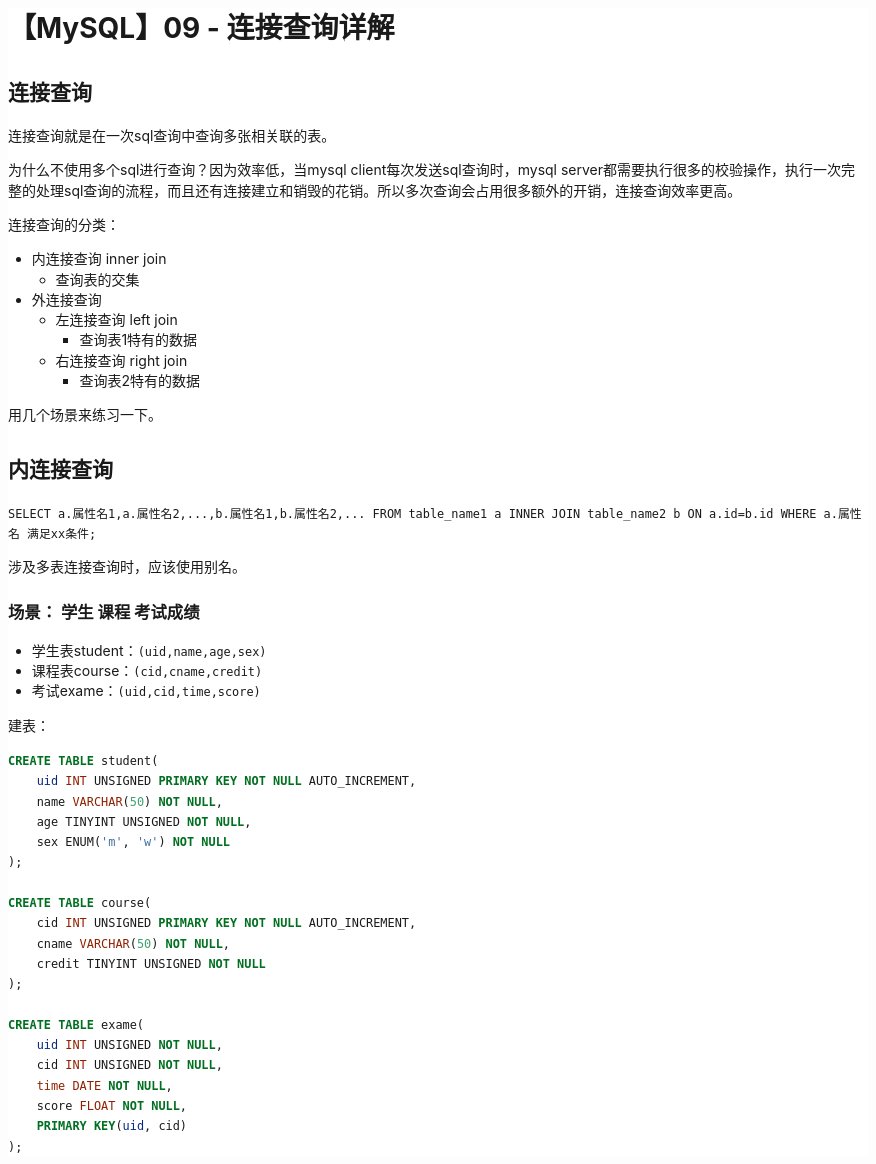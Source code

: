 # 【MySQL】09 - 连接查询详解


## 连接查询

连接查询就是在一次sql查询中查询多张相关联的表。

为什么不使用多个sql进行查询？因为效率低，当mysql client每次发送sql查询时，mysql server都需要执行很多的校验操作，执行一次完整的处理sql查询的流程，而且还有连接建立和销毁的花销。所以多次查询会占用很多额外的开销，连接查询效率更高。

连接查询的分类：
- 内连接查询 inner join
  - 查询表的交集
- 外连接查询
  - 左连接查询 left join
    - 查询表1特有的数据
  - 右连接查询 right join
    - 查询表2特有的数据




用几个场景来练习一下。

## 内连接查询

`SELECT a.属性名1,a.属性名2,...,b.属性名1,b.属性名2,... FROM table_name1 a INNER JOIN table_name2 b ON a.id=b.id WHERE a.属性名 满足xx条件;`

涉及多表连接查询时，应该使用别名。

### 场景： 学生 课程 考试成绩

- 学生表student：`(uid,name,age,sex)`
- 课程表course：`(cid,cname,credit)`
- 考试exame：`(uid,cid,time,score)`

建表：  
```sql
CREATE TABLE student(
    uid INT UNSIGNED PRIMARY KEY NOT NULL AUTO_INCREMENT,
    name VARCHAR(50) NOT NULL,
    age TINYINT UNSIGNED NOT NULL,
    sex ENUM('m', 'w') NOT NULL
);

CREATE TABLE course(
    cid INT UNSIGNED PRIMARY KEY NOT NULL AUTO_INCREMENT,
    cname VARCHAR(50) NOT NULL,
    credit TINYINT UNSIGNED NOT NULL
);

CREATE TABLE exame(
    uid INT UNSIGNED NOT NULL,
    cid INT UNSIGNED NOT NULL,
    time DATE NOT NULL,
    score FLOAT NOT NULL,
    PRIMARY KEY(uid, cid)
);
```
